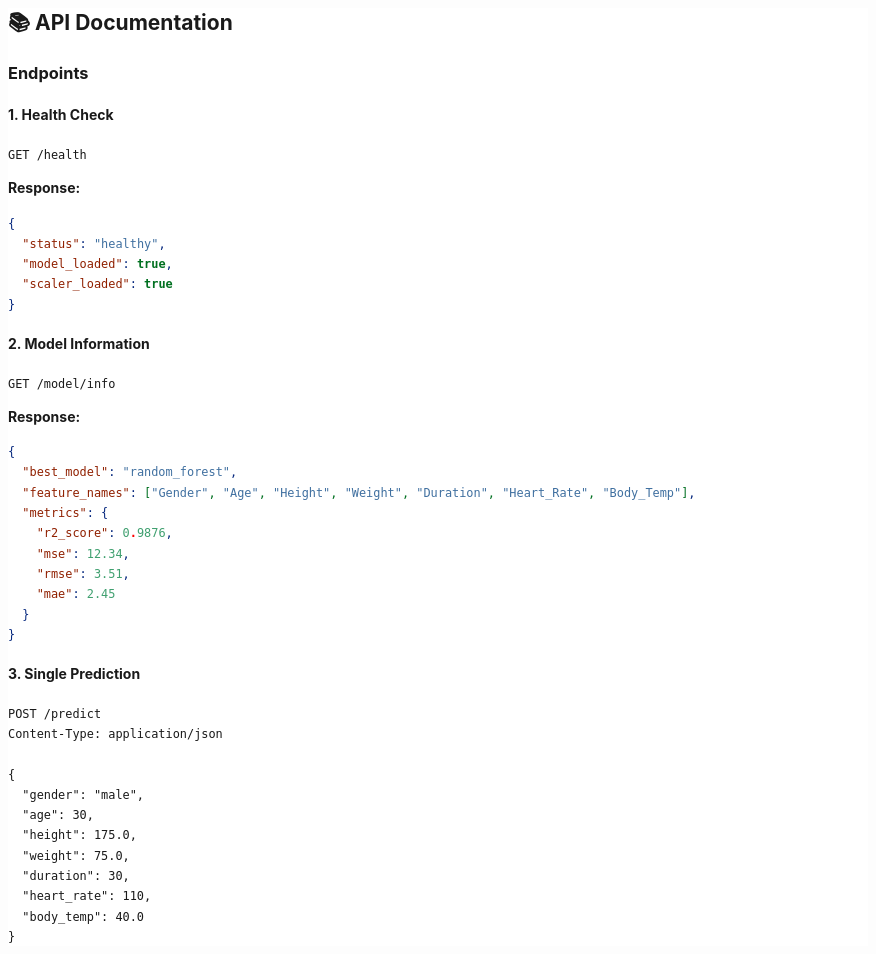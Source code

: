 ## 📚 API Documentation

### Endpoints

#### 1. Health Check
```http
GET /health
```

**Response:**
```json
{
  "status": "healthy",
  "model_loaded": true,
  "scaler_loaded": true
}
```

#### 2. Model Information
```http
GET /model/info
```

**Response:**
```json
{
  "best_model": "random_forest",
  "feature_names": ["Gender", "Age", "Height", "Weight", "Duration", "Heart_Rate", "Body_Temp"],
  "metrics": {
    "r2_score": 0.9876,
    "mse": 12.34,
    "rmse": 3.51,
    "mae": 2.45
  }
}
```

#### 3. Single Prediction
```http
POST /predict
Content-Type: application/json

{
  "gender": "male",
  "age": 30,
  "height": 175.0,
  "weight": 75.0,
  "duration": 30,
  "heart_rate": 110,
  "body_temp": 40.0
}
```
